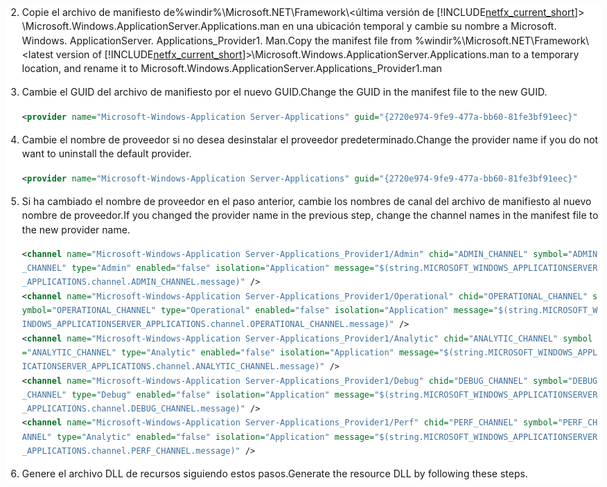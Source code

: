 2. <span data-ttu-id="94809-165">Copie el archivo de manifiesto de%windir%\Microsoft.NET\Framework\\\<última versión de [!INCLUDE[netfx_current_short](../../../includes/netfx-current-short-md.md)]> \Microsoft.Windows.ApplicationServer.Applications.man en una ubicación temporal y cambie su nombre a Microsoft. Windows. ApplicationServer. Applications_Provider1. Man.</span><span class="sxs-lookup"><span data-stu-id="94809-165">Copy the manifest file from %windir%\Microsoft.NET\Framework\\\<latest version of [!INCLUDE[netfx_current_short](../../../includes/netfx-current-short-md.md)]>\Microsoft.Windows.ApplicationServer.Applications.man to a temporary location, and rename it to Microsoft.Windows.ApplicationServer.Applications_Provider1.man</span></span>

3. <span data-ttu-id="94809-166">Cambie el GUID del archivo de manifiesto por el nuevo GUID.</span><span class="sxs-lookup"><span data-stu-id="94809-166">Change the GUID in the manifest file to the new GUID.</span></span>

    ```xml
    <provider name="Microsoft-Windows-Application Server-Applications" guid="{2720e974-9fe9-477a-bb60-81fe3bf91eec}"
    ```

4. <span data-ttu-id="94809-167">Cambie el nombre de proveedor si no desea desinstalar el proveedor predeterminado.</span><span class="sxs-lookup"><span data-stu-id="94809-167">Change the provider name if you do not want to uninstall the default provider.</span></span>

    ```xml
    <provider name="Microsoft-Windows-Application Server-Applications" guid="{2720e974-9fe9-477a-bb60-81fe3bf91eec}"
    ```

5. <span data-ttu-id="94809-168">Si ha cambiado el nombre de proveedor en el paso anterior, cambie los nombres de canal del archivo de manifiesto al nuevo nombre de proveedor.</span><span class="sxs-lookup"><span data-stu-id="94809-168">If you changed the provider name in the previous step, change the channel names in the manifest file to the new provider name.</span></span>

    ```xml
    <channel name="Microsoft-Windows-Application Server-Applications_Provider1/Admin" chid="ADMIN_CHANNEL" symbol="ADMIN_CHANNEL" type="Admin" enabled="false" isolation="Application" message="$(string.MICROSOFT_WINDOWS_APPLICATIONSERVER_APPLICATIONS.channel.ADMIN_CHANNEL.message)" />
    <channel name="Microsoft-Windows-Application Server-Applications_Provider1/Operational" chid="OPERATIONAL_CHANNEL" symbol="OPERATIONAL_CHANNEL" type="Operational" enabled="false" isolation="Application" message="$(string.MICROSOFT_WINDOWS_APPLICATIONSERVER_APPLICATIONS.channel.OPERATIONAL_CHANNEL.message)" />
    <channel name="Microsoft-Windows-Application Server-Applications_Provider1/Analytic" chid="ANALYTIC_CHANNEL" symbol="ANALYTIC_CHANNEL" type="Analytic" enabled="false" isolation="Application" message="$(string.MICROSOFT_WINDOWS_APPLICATIONSERVER_APPLICATIONS.channel.ANALYTIC_CHANNEL.message)" />
    <channel name="Microsoft-Windows-Application Server-Applications_Provider1/Debug" chid="DEBUG_CHANNEL" symbol="DEBUG_CHANNEL" type="Debug" enabled="false" isolation="Application" message="$(string.MICROSOFT_WINDOWS_APPLICATIONSERVER_APPLICATIONS.channel.DEBUG_CHANNEL.message)" />
    <channel name="Microsoft-Windows-Application Server-Applications_Provider1/Perf" chid="PERF_CHANNEL" symbol="PERF_CHANNEL" type="Analytic" enabled="false" isolation="Application" message="$(string.MICROSOFT_WINDOWS_APPLICATIONSERVER_APPLICATIONS.channel.PERF_CHANNEL.message)" />
    ```

6. <span data-ttu-id="94809-169">Genere el archivo DLL de recursos siguiendo estos pasos.</span><span class="sxs-lookup"><span data-stu-id="94809-169">Generate the resource DLL by following these steps.</span></span>
